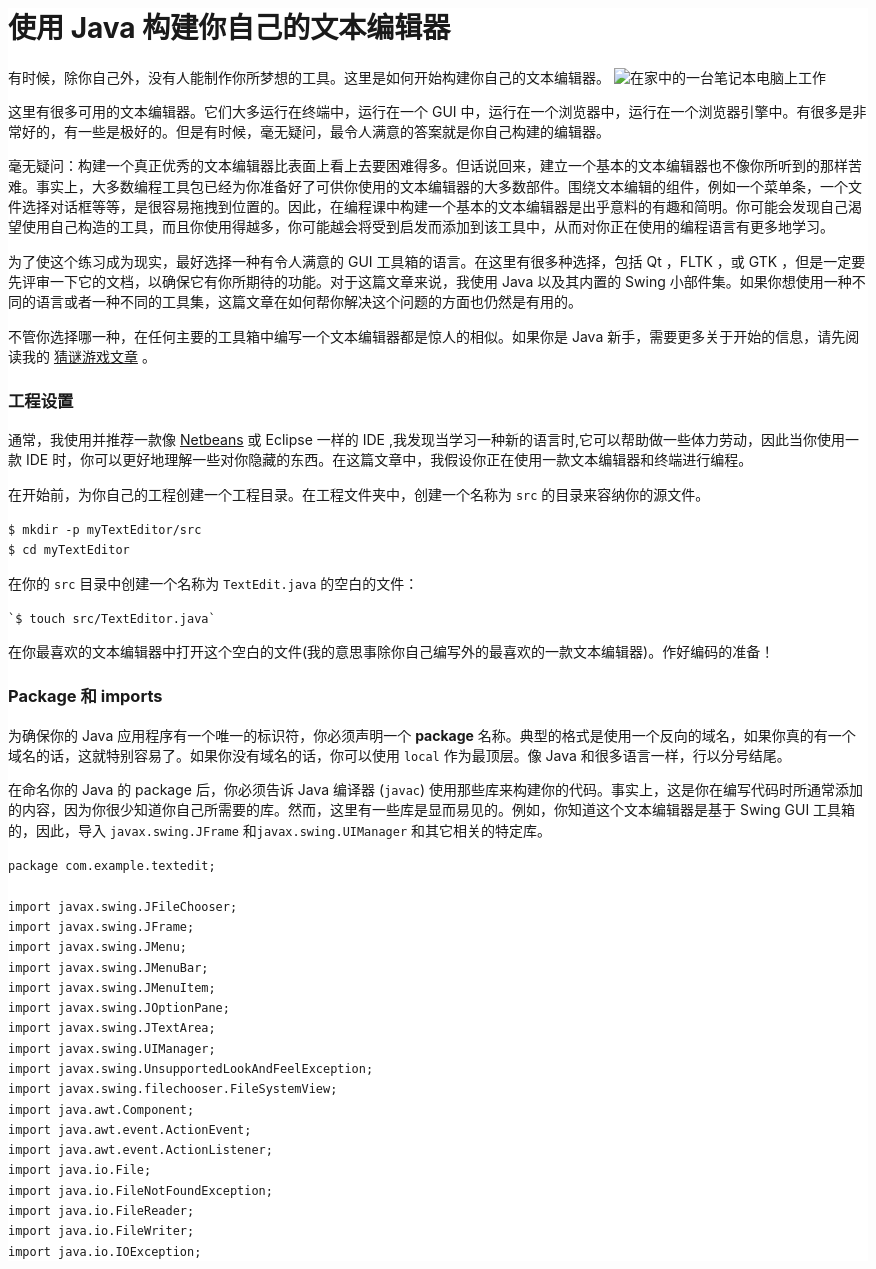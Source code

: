 [#]: collector: (lujun9972)
[#]: translator: (robsean)
[#]: reviewer: ( )
[#]: publisher: ( )
[#]: url: ( )
[#]: subject: (Build your own text editor in Java)
[#]: via: (https://opensource.com/article/20/12/write-your-own-text-editor)
[#]: author: (Seth Kenlon https://opensource.com/users/seth)

使用 Java 构建你自己的文本编辑器
======
有时候，除你自己外，没有人能制作你所梦想的工具。这里是如何开始构建你自己的文本编辑器。
![在家中的一台笔记本电脑上工作][1]

这里有很多可用的文本编辑器。它们大多运行在终端中，运行在一个 GUI 中，运行在一个浏览器中，运行在一个浏览器引擎中。有很多是非常好的，有一些是极好的。但是有时候，毫无疑问，最令人满意的答案就是你自己构建的编辑器。

毫无疑问：构建一个真正优秀的文本编辑器比表面上看上去要困难得多。但话说回来，建立一个基本的文本编辑器也不像你所听到的那样苦难。事实上，大多数编程工具包已经为你准备好了可供你使用的文本编辑器的大多数部件。围绕文本编辑的组件，例如一个菜单条，一个文件选择对话框等等，是很容易拖拽到位置的。因此，在编程课中构建一个基本的文本编辑器是出乎意料的有趣和简明。你可能会发现自己渴望使用自己构造的工具，而且你使用得越多，你可能越会将受到启发而添加到该工具中，从而对你正在使用的编程语言有更多地学习。

为了使这个练习成为现实，最好选择一种有令人满意的 GUI 工具箱的语言。在这里有很多种选择，包括 Qt ，FLTK ，或 GTK ，但是一定要先评审一下它的文档，以确保它有你所期待的功能。对于这篇文章来说，我使用 Java 以及其内置的 Swing 小部件集。如果你想使用一种不同的语言或者一种不同的工具集，这篇文章在如何帮你解决这个问题的方面也仍然是有用的。

不管你选择哪一种，在任何主要的工具箱中编写一个文本编辑器都是惊人的相似。如果你是 Java 新手，需要更多关于开始的信息，请先阅读我的 [猜谜游戏文章][2] 。

### 工程设置

通常，我使用并推荐一款像 [Netbeans][3] 或 Eclipse 一样的 IDE ,我发现当学习一种新的语言时,它可以帮助做一些体力劳动，因此当你使用一款 IDE 时，你可以更好地理解一些对你隐藏的东西。在这篇文章中，我假设你正在使用一款文本编辑器和终端进行编程。

在开始前，为你自己的工程创建一个工程目录。在工程文件夹中，创建一个名称为 `src` 的目录来容纳你的源文件。


```
$ mkdir -p myTextEditor/src
$ cd myTextEditor
```

在你的 `src` 目录中创建一个名称为 `TextEdit.java` 的空白的文件：


```
`$ touch src/TextEditor.java`
```

在你最喜欢的文本编辑器中打开这个空白的文件(我的意思事除你自己编写外的最喜欢的一款文本编辑器)。作好编码的准备！

### Package 和 imports

为确保你的 Java 应用程序有一个唯一的标识符，你必须声明一个 **package** 名称。典型的格式是使用一个反向的域名，如果你真的有一个域名的话，这就特别容易了。如果你没有域名的话，你可以使用 `local` 作为最顶层。像 Java 和很多语言一样，行以分号结尾。

在命名你的 Java 的 package 后，你必须告诉 Java 编译器 (`javac`) 使用那些库来构建你的代码。事实上，这是你在编写代码时所通常添加的内容，因为你很少知道你自己所需要的库。然而，这里有一些库是显而易见的。例如，你知道这个文本编辑器是基于 Swing GUI 工具箱的，因此，导入 `javax.swing.JFrame` 和`javax.swing.UIManager` 和其它相关的特定库。


```
package com.example.textedit;

import javax.swing.JFileChooser;
import javax.swing.JFrame;
import javax.swing.JMenu;
import javax.swing.JMenuBar;
import javax.swing.JMenuItem;
import javax.swing.JOptionPane;
import javax.swing.JTextArea;
import javax.swing.UIManager;
import javax.swing.UnsupportedLookAndFeelException;
import javax.swing.filechooser.FileSystemView;
import java.awt.Component;
import java.awt.event.ActionEvent;
import java.awt.event.ActionListener;
import java.io.File;
import java.io.FileNotFoundException;
import java.io.FileReader;
import java.io.FileWriter;
import java.io.IOException;
```

[a]: https://opensource.com/users/seth
[b]: https://github.com/lujun9972
[1]: https://opensource.com/sites/default/files/styles/image-full-size/public/lead-images/wfh_work_home_laptop_work.png?itok=VFwToeMy (Working from home at a laptop)
[2]: https://opensource.com/article/20/12/learn-java
[3]: https://opensource.com/article/20/12/netbeans
[4]: http://www.google.com/search?hl=en&q=allinurl%3Adocs.oracle.com+javase+docs+api+component
[5]: https://opensource.com/sites/default/files/uploads/this-time-its-personal-31_days_yourself-opensource.png (White text editor box with single drop down menu with options File, New, Open, Save, and Quit)
[6]: https://opensource.com/article/17/7/how-unzip-targz-file
[7]: https://opensource.com/article/18/1/how-install-apps-linux
